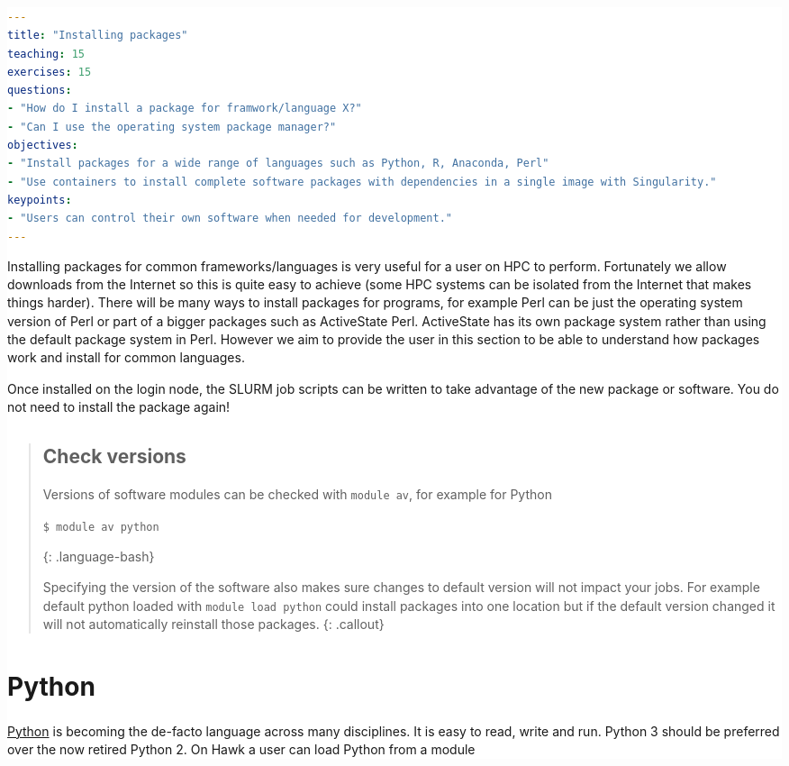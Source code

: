 ```yaml
---
title: "Installing packages"
teaching: 15
exercises: 15
questions:
- "How do I install a package for framwork/language X?"
- "Can I use the operating system package manager?"
objectives:
- "Install packages for a wide range of languages such as Python, R, Anaconda, Perl"
- "Use containers to install complete software packages with dependencies in a single image with Singularity."
keypoints:
- "Users can control their own software when needed for development."
---
```


Installing packages for common frameworks/languages is very useful for a user on HPC to perform.  Fortunately we allow downloads
from the Internet so this is quite easy to achieve (some HPC systems can be isolated from the Internet that makes things
harder).  There will be many ways to install packages for programs, for example Perl can be just the operating system
version of Perl or part of a bigger packages such as ActiveState Perl.  ActiveState has its own package system rather
than using the default package system in Perl.  However we aim to provide the user in this section to be able to
understand how packages work and install for common languages.

Once installed on the login node, the SLURM job scripts can be written to take advantage of the new package or software.
You do not need to install the package again!

> ## Check versions
>
> Versions of software modules can be checked with `module av`, for example for Python
>
> ~~~
> $ module av python
> ~~~
> {: .language-bash}
>
> Specifying the version of the software also makes sure changes to default version will not impact your jobs.  For
> example default python loaded with `module load python` could install packages into one location but if the default
> version changed it will not automatically reinstall those packages.
{: .callout}

# Python

[Python](https://www.python.org) is becoming the de-facto language across many disciplines.  It is easy to read, write and run.  Python 3 should
be preferred over the now retired Python 2.  On Hawk a user can load Python from a module
